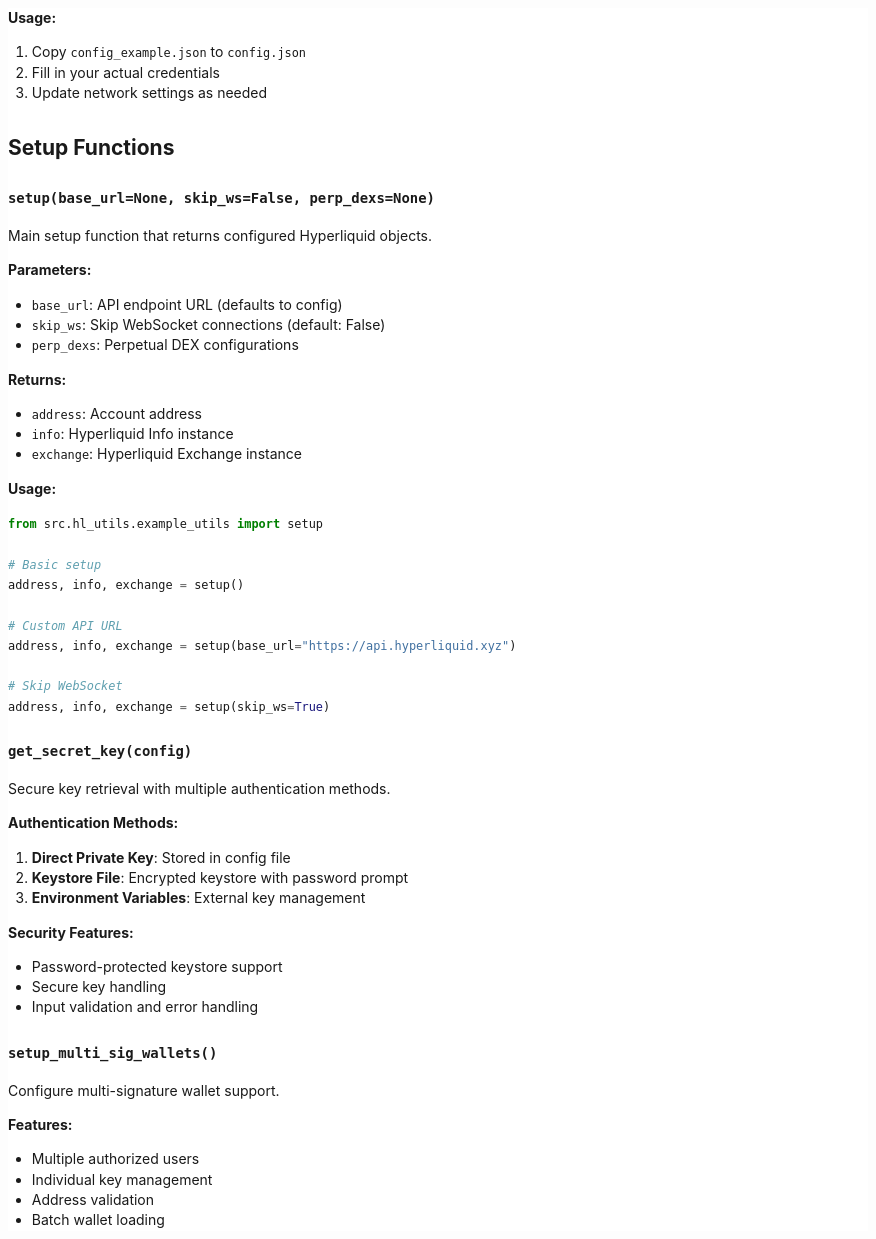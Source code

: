 **Usage:**
1. Copy `config_example.json` to `config.json`
2. Fill in your actual credentials
3. Update network settings as needed

## Setup Functions

### `setup(base_url=None, skip_ws=False, perp_dexs=None)`
Main setup function that returns configured Hyperliquid objects.

**Parameters:**
- `base_url`: API endpoint URL (defaults to config)
- `skip_ws`: Skip WebSocket connections (default: False)
- `perp_dexs`: Perpetual DEX configurations

**Returns:**
- `address`: Account address
- `info`: Hyperliquid Info instance
- `exchange`: Hyperliquid Exchange instance

**Usage:**
```python
from src.hl_utils.example_utils import setup

# Basic setup
address, info, exchange = setup()

# Custom API URL
address, info, exchange = setup(base_url="https://api.hyperliquid.xyz")

# Skip WebSocket
address, info, exchange = setup(skip_ws=True)
```

### `get_secret_key(config)`
Secure key retrieval with multiple authentication methods.

**Authentication Methods:**
1. **Direct Private Key**: Stored in config file
2. **Keystore File**: Encrypted keystore with password prompt
3. **Environment Variables**: External key management

**Security Features:**
- Password-protected keystore support
- Secure key handling
- Input validation and error handling

### `setup_multi_sig_wallets()`
Configure multi-signature wallet support.

**Features:**
- Multiple authorized users
- Individual key management
- Address validation
- Batch wallet loading
